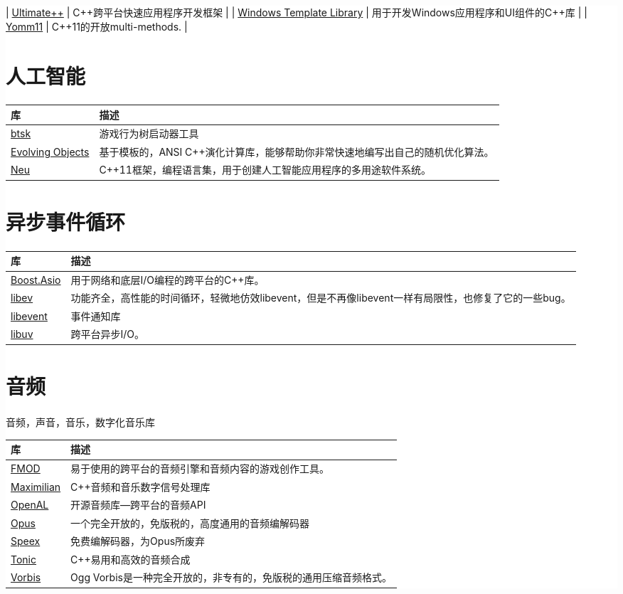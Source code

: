 | [Ultimate++](http://www.ultimatepp.org/)                     | C++跨平台快速应用程序开发框架                                |
| [Windows Template Library](http://sourceforge.net/projects/wtl/) | 用于开发Windows应用程序和UI组件的C++库                       |
| [Yomm11](https://github.com/jll63/yomm11)                    | C++11的开放multi-methods.                                    |





# 人工智能

| 库                                                | 描述                                                         |
| :------------------------------------------------ | :----------------------------------------------------------- |
| [btsk](https://github.com/aigamedev/btsk)         | 游戏行为树启动器工具                                         |
| [Evolving Objects](http://eodev.sourceforge.net/) | 基于模板的，ANSI C++演化计算库，能够帮助你非常快速地编写出自己的随机优化算法。 |
| [Neu](https://github.com/andrometa/neu)           | C++11框架，编程语言集，用于创建人工智能应用程序的多用途软件系统。 |



# 异步事件循环

| 库                                       | 描述                                                         |
| :--------------------------------------- | :----------------------------------------------------------- |
| [Boost.Asio](http://think-async.com/)    | 用于网络和底层I/O编程的跨平台的C++库。                       |
| [libev](http://libev.schmorp.de/)        | 功能齐全，高性能的时间循环，轻微地仿效libevent，但是不再像libevent一样有局限性，也修复了它的一些bug。 |
| [libevent](http://libevent.org/)         | 事件通知库                                                   |
| [libuv](https://github.com/joyent/libuv) | 跨平台异步I/O。                                              |





# 音频

音频，声音，音乐，数字化音乐库

| 库                                                    | 描述                                                         |
| :---------------------------------------------------- | :----------------------------------------------------------- |
| [FMOD](http://www.fmod.org/)                          | 易于使用的跨平台的音频引擎和音频内容的游戏创作工具。         |
| [Maximilian](https://github.com/micknoise/Maximilian) | C++音频和音乐数字信号处理库                                  |
| [OpenAL](http://www.openal.org/)                      | 开源音频库—跨平台的音频API                                   |
| [Opus](http://opus-codec.org/)                        | 一个完全开放的，免版税的，高度通用的音频编解码器             |
| [Speex](http://www.speex.org/)                        | 免费编解码器，为Opus所废弃                                   |
| [Tonic](https://github.com/TonicAudio/Tonic)          | C++易用和高效的音频合成                                      |
| [Vorbis](http://xiph.org/vorbis/)                     | Ogg Vorbis是一种完全开放的，非专有的，免版税的通用压缩音频格式。 |
